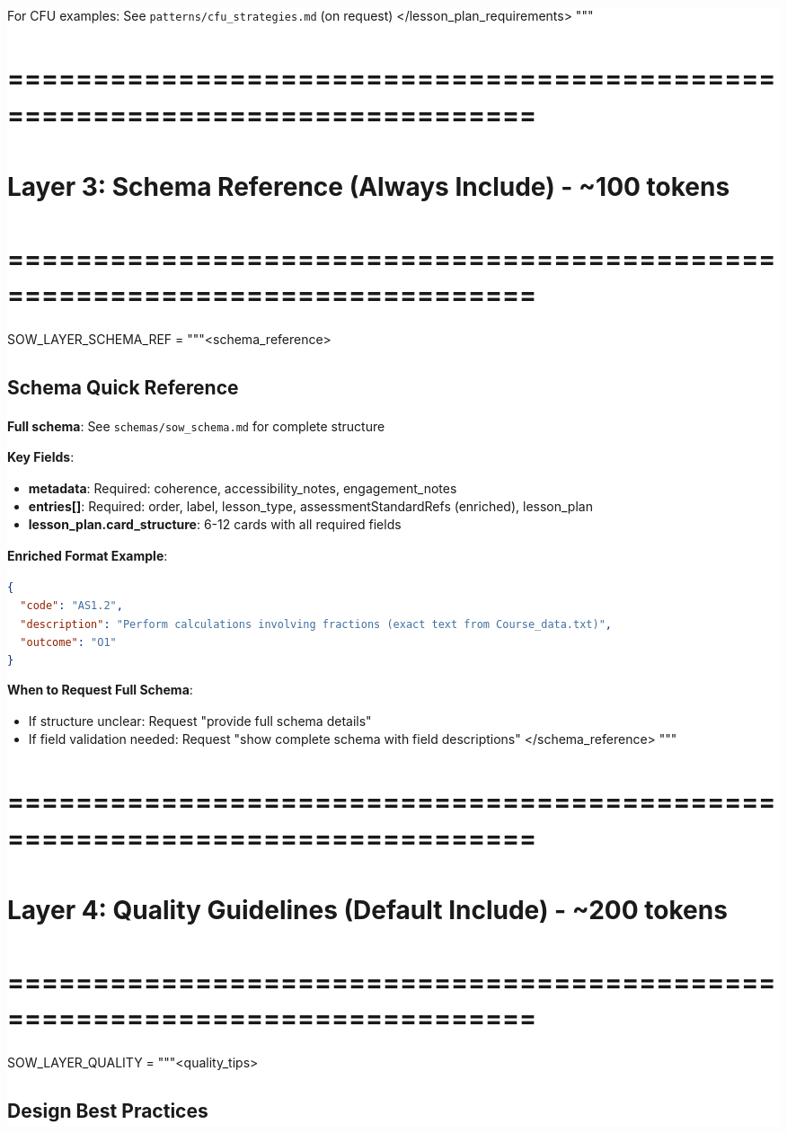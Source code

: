 For CFU examples: See `patterns/cfu_strategies.md` (on request)
</lesson_plan_requirements>
"""

# ============================================================================
# Layer 3: Schema Reference (Always Include) - ~100 tokens
# ============================================================================

SOW_LAYER_SCHEMA_REF = """<schema_reference>
## Schema Quick Reference

**Full schema**: See `schemas/sow_schema.md` for complete structure

**Key Fields**:
- **metadata**: Required: coherence, accessibility_notes, engagement_notes
- **entries[]**: Required: order, label, lesson_type, assessmentStandardRefs (enriched), lesson_plan
- **lesson_plan.card_structure**: 6-12 cards with all required fields

**Enriched Format Example**:
```json
{
  "code": "AS1.2",
  "description": "Perform calculations involving fractions (exact text from Course_data.txt)",
  "outcome": "O1"
}
```

**When to Request Full Schema**:
- If structure unclear: Request "provide full schema details"
- If field validation needed: Request "show complete schema with field descriptions"
</schema_reference>
"""

# ============================================================================
# Layer 4: Quality Guidelines (Default Include) - ~200 tokens
# ============================================================================

SOW_LAYER_QUALITY = """<quality_tips>
## Design Best Practices

